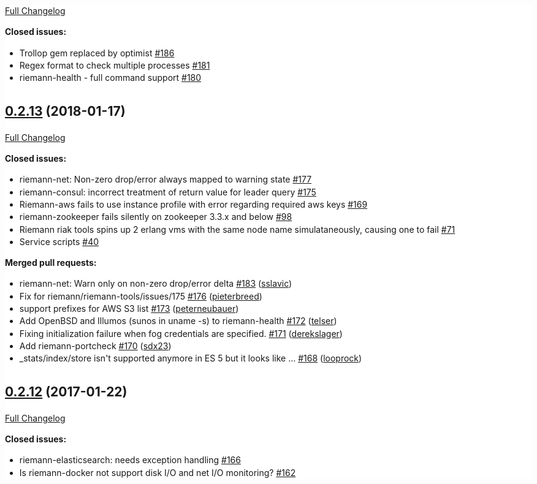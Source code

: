 [Full Changelog](https://github.com/riemann/riemann-tools/compare/0.2.13...0.2.14)

**Closed issues:**

- Trollop gem replaced by optimist [\#186](https://github.com/riemann/riemann-tools/issues/186)
- Regex format to check multiple processes [\#181](https://github.com/riemann/riemann-tools/issues/181)
- riemann-health - full command support [\#180](https://github.com/riemann/riemann-tools/issues/180)

## [0.2.13](https://github.com/riemann/riemann-tools/tree/0.2.13) (2018-01-17)

[Full Changelog](https://github.com/riemann/riemann-tools/compare/0.2.12...0.2.13)

**Closed issues:**

- riemann-net: Non-zero drop/error always mapped to warning state [\#177](https://github.com/riemann/riemann-tools/issues/177)
- riemann-consul: incorrect treatment of return value for leader query [\#175](https://github.com/riemann/riemann-tools/issues/175)
- Riemann-aws fails to use instance profile with error regarding required aws keys [\#169](https://github.com/riemann/riemann-tools/issues/169)
- riemann-zookeeper fails silently on zookeeper 3.3.x and below [\#98](https://github.com/riemann/riemann-tools/issues/98)
- Riemann riak tools spins up 2 erlang vms with the same node name simulataneously, causing one to fail [\#71](https://github.com/riemann/riemann-tools/issues/71)
- Service scripts [\#40](https://github.com/riemann/riemann-tools/issues/40)

**Merged pull requests:**

- riemann-net: Warn only on non-zero drop/error delta [\#183](https://github.com/riemann/riemann-tools/pull/183) ([sslavic](https://github.com/sslavic))
- Fix for riemann/riemann-tools/issues/175 [\#176](https://github.com/riemann/riemann-tools/pull/176) ([pieterbreed](https://github.com/pieterbreed))
- support prefixes for AWS S3 list [\#173](https://github.com/riemann/riemann-tools/pull/173) ([peterneubauer](https://github.com/peterneubauer))
- Add OpenBSD and Illumos \(sunos in uname -s\) to riemann-health [\#172](https://github.com/riemann/riemann-tools/pull/172) ([telser](https://github.com/telser))
- Fixing initialization failure when fog credentials are specified. [\#171](https://github.com/riemann/riemann-tools/pull/171) ([derekslager](https://github.com/derekslager))
- Add riemann-portcheck [\#170](https://github.com/riemann/riemann-tools/pull/170) ([sdx23](https://github.com/sdx23))
- \_stats/index/store isn't supported anymore in ES 5 but it looks like … [\#168](https://github.com/riemann/riemann-tools/pull/168) ([looprock](https://github.com/looprock))

## [0.2.12](https://github.com/riemann/riemann-tools/tree/0.2.12) (2017-01-22)

[Full Changelog](https://github.com/riemann/riemann-tools/compare/0.2.11...0.2.12)

**Closed issues:**

- riemann-elasticsearch: needs exception handling [\#166](https://github.com/riemann/riemann-tools/issues/166)
- Is riemann-docker not support disk I/O and net I/O monitoring? [\#162](https://github.com/riemann/riemann-tools/issues/162)
